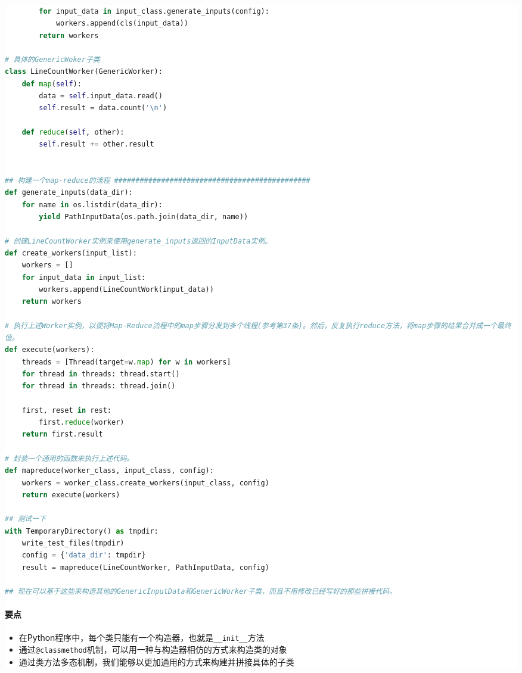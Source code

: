 ```python
        for input_data in input_class.generate_inputs(config):
            workers.append(cls(input_data))
        return workers

# 具体的GenericWoker子类
class LineCountWorker(GenericWorker):
    def map(self):
        data = self.input_data.read()
        self.result = data.count('\n')

    def reduce(self, other):
        self.result += other.result


## 构建一个map-reduce的流程 ##############################################
def generate_inputs(data_dir):
    for name in os.listdir(data_dir):
        yield PathInputData(os.path.join(data_dir, name))

# 创建LineCountWorker实例来使用generate_inputs返回的InputData实例。
def create_workers(input_list):
    workers = []
    for input_data in input_list:
        workers.append(LineCountWork(input_data))
    return workers

# 执行上述Worker实例，以便将Map-Reduce流程中的map步骤分发到多个线程(参考第37条)。然后，反复执行reduce方法，将map步骤的结果合并成一个最终值。
def execute(workers):
    threads = [Thread(target=w.map) for w in workers]
    for thread in threads: thread.start()
    for thread in threads: thread.join()

    first, reset in rest:
        first.reduce(worker)
    return first.result

# 封装一个通用的函数来执行上述代码。
def mapreduce(worker_class, input_class, config):
    workers = worker_class.create_workers(input_class, config)
    return execute(workers)

## 测试一下
with TemporaryDirectory() as tmpdir:
    write_test_files(tmpdir)
    config = {'data_dir': tmpdir}
    result = mapreduce(LineCountWorker, PathInputData, config)

## 现在可以基于这些来构造其他的GenericInputData和GenericWorker子类，而且不用修改已经写好的那些拼接代码。
```

#### 要点
*  在Python程序中，每个类只能有一个构造器，也就是`__init__`方法
*  通过`@classmethod`机制，可以用一种与构造器相仿的方式来构造类的对象
*  通过类方法多态机制，我们能够以更加通用的方式来构建并拼接具体的子类

